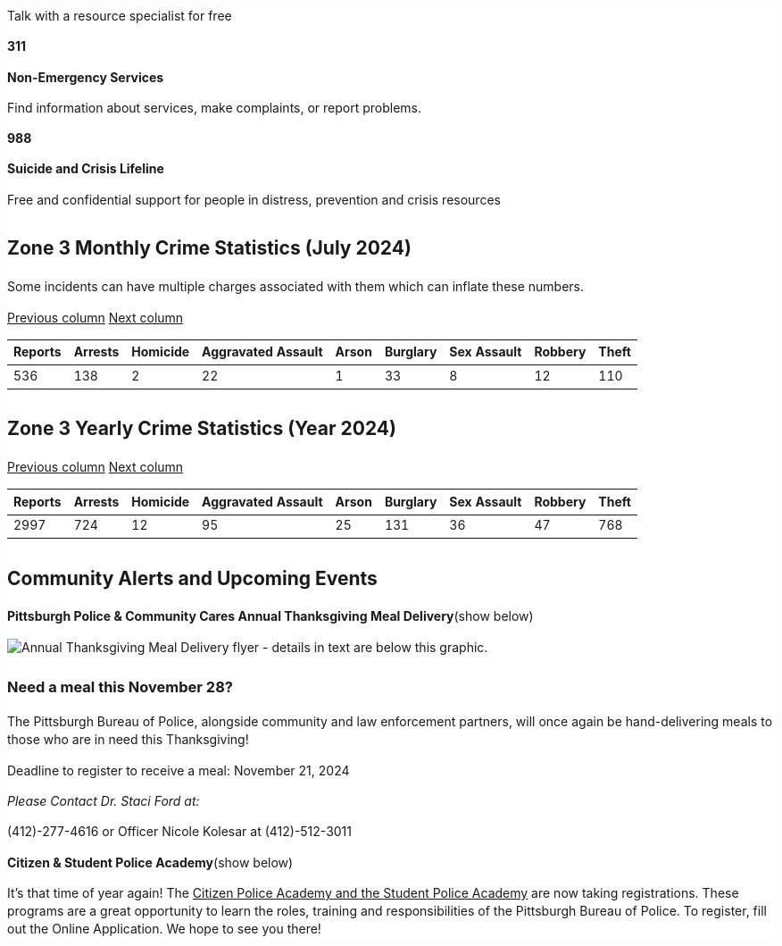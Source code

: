 Talk with a resource specialist for free

**311**

**Non-Emergency Services**

Find information about services, make complaints, or report problems.

**988**

**Suicide and Crisis Lifeline**

Free and confidential support for people in distress, prevention and crisis resources

## Zone 3 Monthly Crime Statistics (July 2024)

Some incidents can have multiple charges associated with them which can inflate these numbers.

[Previous column](https://www.pittsburghpa.gov/Safety/Police/Police-Zones/Police-Zone-3#) [Next column](https://www.pittsburghpa.gov/Safety/Police/Police-Zones/Police-Zone-3#)

| Reports | Arrests | Homicide | Aggravated Assault | Arson | Burglary | Sex Assault | Robbery | Theft |
| --- | --- | --- | --- | --- | --- | --- | --- | --- |
| 536 | 138 | 2 | 22 | 1 | 33 | 8 | 12 | 110 |

## Zone 3 Yearly Crime Statistics (Year 2024)

[Previous column](https://www.pittsburghpa.gov/Safety/Police/Police-Zones/Police-Zone-3#) [Next column](https://www.pittsburghpa.gov/Safety/Police/Police-Zones/Police-Zone-3#)

| Reports | Arrests | Homicide | Aggravated Assault | Arson | Burglary | Sex Assault | Robbery | Theft |
| --- | --- | --- | --- | --- | --- | --- | --- | --- |
| 2997 | 724 | 12 | 95 | 25 | 131 | 36 | 47 | 768 |

## Community Alerts and Upcoming Events

**Pittsburgh Police & Community Cares Annual Thanksgiving Meal Delivery**(show below)

![Annual Thanksgiving Meal Delivery flyer - details in text are below this graphic.](https://www.pittsburghpa.gov/files/assets/city/v/1/public-safety/images/police/thanksgiving-meals-police-zones.jpg?w=600&h=503)

### Need a meal this November 28?

The Pittsburgh Bureau of Police, alongside community and law enforcement partners, will once again be hand-delivering meals to those who are in need this Thanksgiving!

Deadline to register to receive a meal: November 21, 2024

_Please Contact Dr. Staci Ford at:_

(412)-277-4616 or Officer Nicole Kolesar at (412)-512-3011

**Citizen & Student Police Academy**(show below)

It’s that time of year again! The [Citizen Police Academy and the Student Police Academy](https://www.pittsburghpa.gov/Safety/Public-Safety/Violence-Prevention/Student-and-Citizens-Police-Academy) are now taking registrations. These programs are a great opportunity to learn the roles, training and responsibilities of the Pittsburgh Bureau of Police. To register, fill out the Online Application. We hope to see you there!
